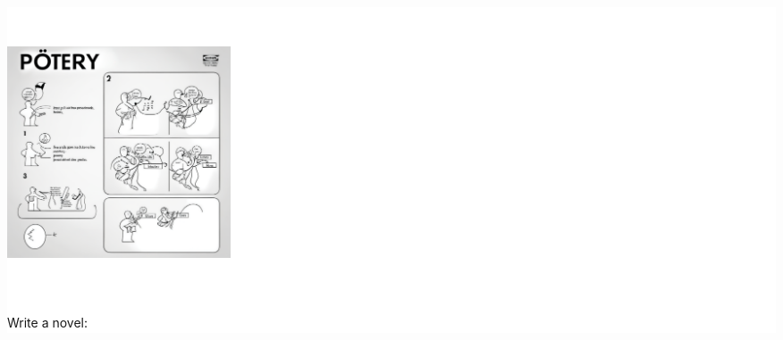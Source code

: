 [<img src="images/ikea-poetry.png" alt="ikea-poetry" width="250" height="325">](images/ikea-poetry.png)

Write a novel:
